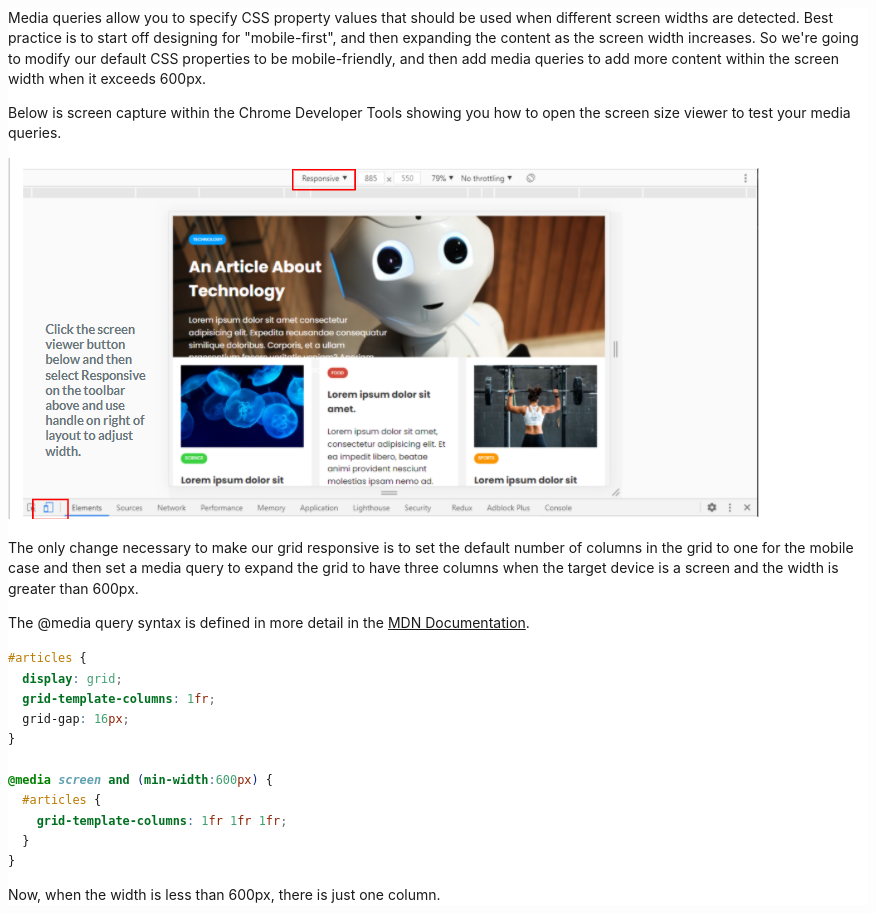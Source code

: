 Media queries allow you to specify CSS property values that should be used when different screen widths are detected. Best practice is to start off designing for "mobile-first", and then expanding the content as the screen width increases. So we're going to modify our default CSS properties to be mobile-friendly, and then add media queries to add more content within the screen width when it exceeds 600px.

Below is  screen capture within the Chrome Developer Tools showing you how to open the screen size viewer to test your media queries.

![](../../.gitbook/assets/image%20%28146%29.png)

The only change necessary to make our grid responsive is to set the default number of columns in the grid to one for the mobile case and then set a media query to expand the grid to have three columns when the target device is a screen and the width is greater than 600px.

The @media query syntax is  defined in more detail in the [MDN Documentation](https://developer.mozilla.org/en-US/docs/Web/CSS/Media_Queries/Using_media_queries).

```css
#articles {
  display: grid;
  grid-template-columns: 1fr;
  grid-gap: 16px;
}

@media screen and (min-width:600px) {
  #articles {
    grid-template-columns: 1fr 1fr 1fr;
  }
}
```

Now, when the width is less than 600px, there is just one column.
